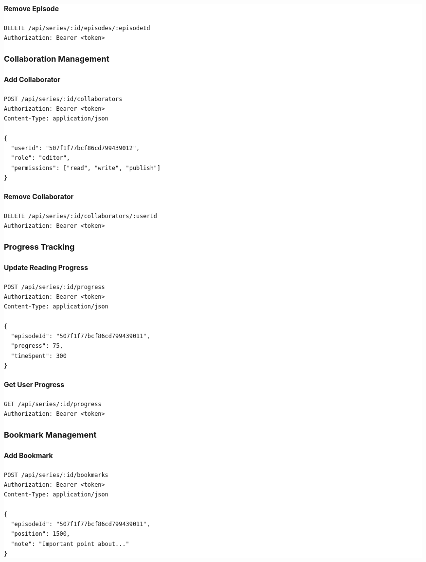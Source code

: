 #### Remove Episode
```http
DELETE /api/series/:id/episodes/:episodeId
Authorization: Bearer <token>
```

### Collaboration Management

#### Add Collaborator
```http
POST /api/series/:id/collaborators
Authorization: Bearer <token>
Content-Type: application/json

{
  "userId": "507f1f77bcf86cd799439012",
  "role": "editor",
  "permissions": ["read", "write", "publish"]
}
```

#### Remove Collaborator
```http
DELETE /api/series/:id/collaborators/:userId
Authorization: Bearer <token>
```

### Progress Tracking

#### Update Reading Progress
```http
POST /api/series/:id/progress
Authorization: Bearer <token>
Content-Type: application/json

{
  "episodeId": "507f1f77bcf86cd799439011",
  "progress": 75,
  "timeSpent": 300
}
```

#### Get User Progress
```http
GET /api/series/:id/progress
Authorization: Bearer <token>
```

### Bookmark Management

#### Add Bookmark
```http
POST /api/series/:id/bookmarks
Authorization: Bearer <token>
Content-Type: application/json

{
  "episodeId": "507f1f77bcf86cd799439011",
  "position": 1500,
  "note": "Important point about..."
}
```
